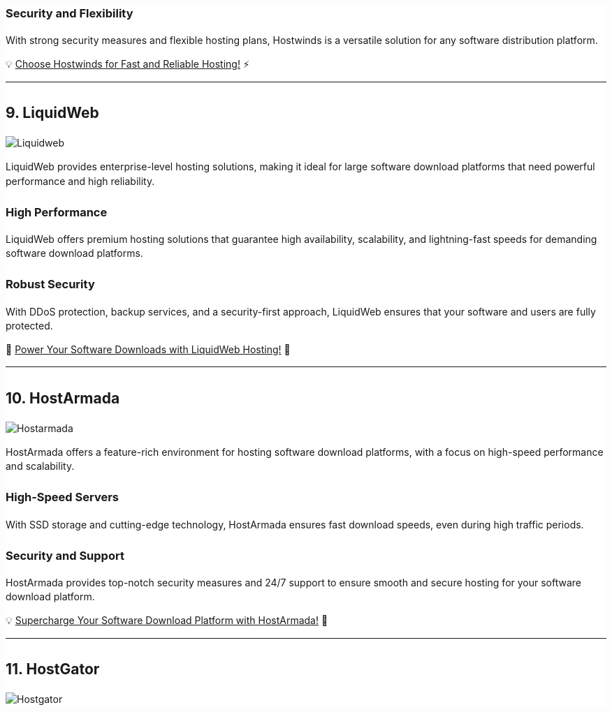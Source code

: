 ### Security and Flexibility
With strong security measures and flexible hosting plans, Hostwinds is a versatile solution for any software distribution platform.

💡 [Choose Hostwinds for Fast and Reliable Hosting!](https://snipitx.com/hostwinds-jy) ⚡

---

## 9. LiquidWeb

![Liquidweb](https://i.imgur.com/4IvT9SC.jpeg "Liquidweb Hosting")

LiquidWeb provides enterprise-level hosting solutions, making it ideal for large software download platforms that need powerful performance and high reliability.

### High Performance
LiquidWeb offers premium hosting solutions that guarantee high availability, scalability, and lightning-fast speeds for demanding software download platforms.

### Robust Security
With DDoS protection, backup services, and a security-first approach, LiquidWeb ensures that your software and users are fully protected.

🚀 [Power Your Software Downloads with LiquidWeb Hosting!](https://snipitx.com/liquidweb-jy) 💼

---

## 10. HostArmada

![Hostarmada](https://i.imgur.com/KFbdf3o.jpeg "Hostarmada Hosting")

HostArmada offers a feature-rich environment for hosting software download platforms, with a focus on high-speed performance and scalability.

### High-Speed Servers
With SSD storage and cutting-edge technology, HostArmada ensures fast download speeds, even during high traffic periods.

### Security and Support
HostArmada provides top-notch security measures and 24/7 support to ensure smooth and secure hosting for your software download platform.

💡 [Supercharge Your Software Download Platform with HostArmada!](https://snipitx.com/hostarmada-jy) 🌟

---

## 11. HostGator

![Hostgator](https://i.imgur.com/BcVkH57.jpeg "Hostgator Hosting")
